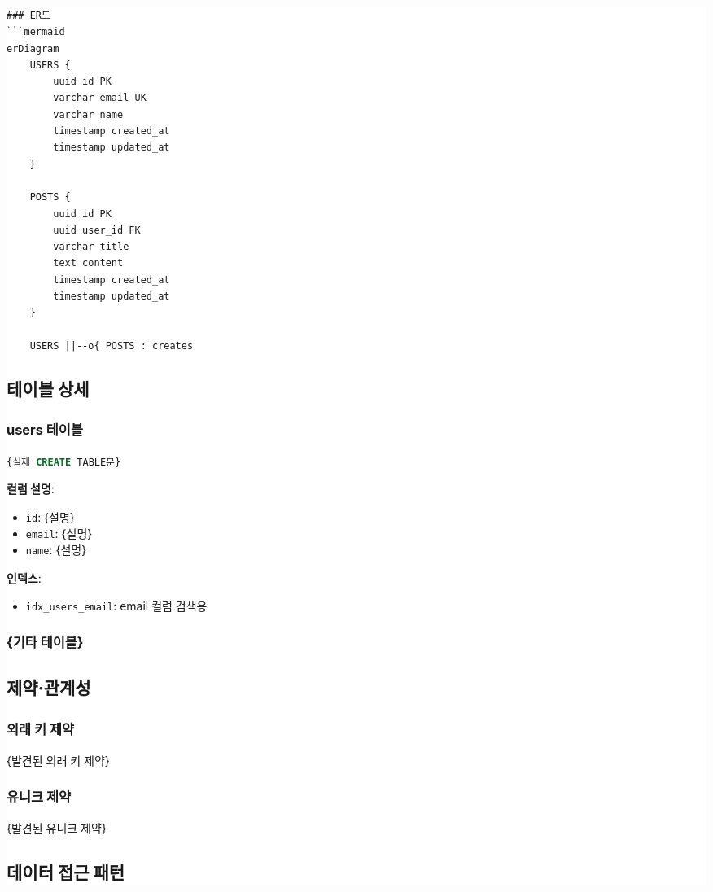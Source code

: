 ```
### ER도
```mermaid
erDiagram
    USERS {
        uuid id PK
        varchar email UK
        varchar name
        timestamp created_at
        timestamp updated_at
    }
    
    POSTS {
        uuid id PK
        uuid user_id FK
        varchar title
        text content
        timestamp created_at
        timestamp updated_at
    }
    
    USERS ||--o{ POSTS : creates
```

## 테이블 상세

### users 테이블
```sql
{실제 CREATE TABLE문}
```

**컬럼 설명**:
- `id`: {설명}
- `email`: {설명}
- `name`: {설명}

**인덱스**:
- `idx_users_email`: email 컬럼 검색용

### {기타 테이블}

## 제약·관계성

### 외래 키 제약
{발견된 외래 키 제약}

### 유니크 제약
{발견된 유니크 제약}

## 데이터 접근 패턴

